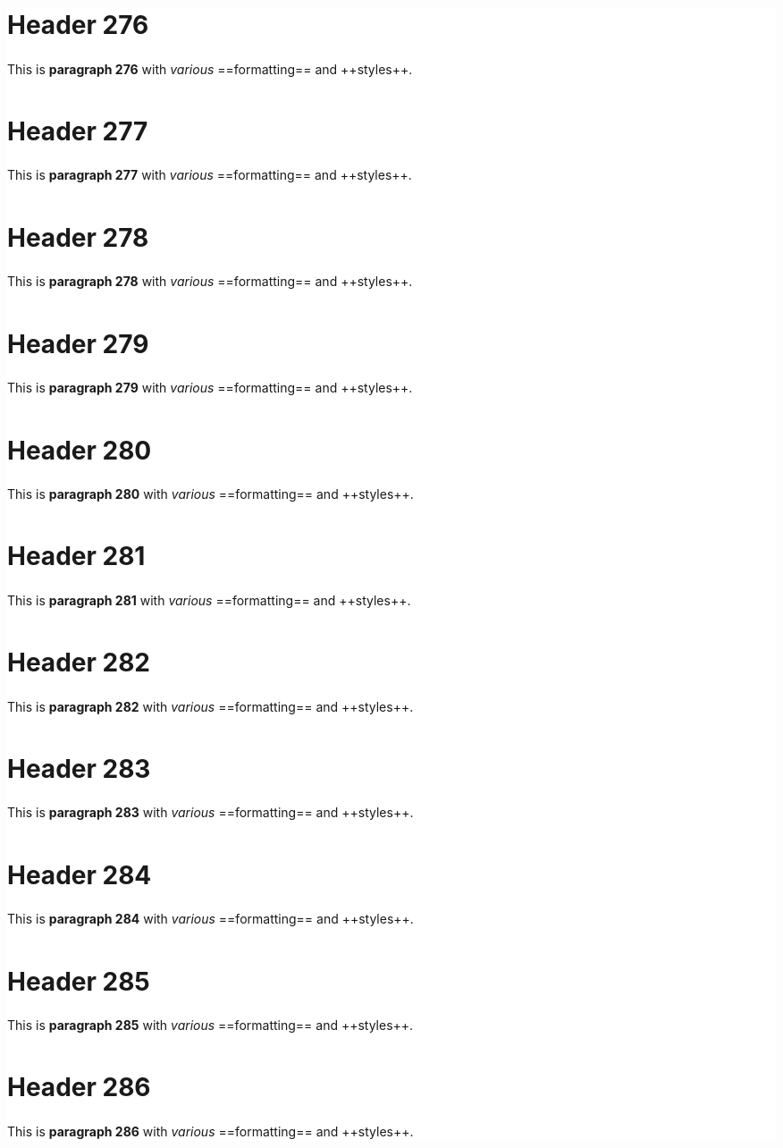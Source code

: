 # Header 276

This is **paragraph 276** with *various* ==formatting== and ++styles++.

# Header 277

This is **paragraph 277** with *various* ==formatting== and ++styles++.

# Header 278

This is **paragraph 278** with *various* ==formatting== and ++styles++.

# Header 279

This is **paragraph 279** with *various* ==formatting== and ++styles++.

# Header 280

This is **paragraph 280** with *various* ==formatting== and ++styles++.

# Header 281

This is **paragraph 281** with *various* ==formatting== and ++styles++.

# Header 282

This is **paragraph 282** with *various* ==formatting== and ++styles++.

# Header 283

This is **paragraph 283** with *various* ==formatting== and ++styles++.

# Header 284

This is **paragraph 284** with *various* ==formatting== and ++styles++.

# Header 285

This is **paragraph 285** with *various* ==formatting== and ++styles++.

# Header 286

This is **paragraph 286** with *various* ==formatting== and ++styles++.
